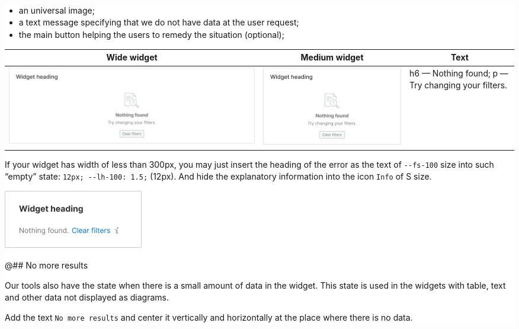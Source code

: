 - an universal image;
- a text message specifying that we do not have data at the user request;
- the main button helping the users to remedy the situation (optional);

| Wide widget                                              | Medium widget                                                  | Text                                               |
| -------------------------------------------------------- | -------------------------------------------------------------- | -------------------------------------------------- |
| ![big widget with nothing found](static/big-nothing.png) | ![medium widget with nothing found](static/medium-nothing.png) | h6 — Nothing found; p — Try changing your filters. |

If your widget has width of less than 300px, you may just insert the heading of the error as the text of `--fs-100` size into such “empty” state: `12px; --lh-100: 1.5;` (12px). And hide the explanatory information into the icon `Info` of S size.

![small widget with nothing found](static/small-nothing.png)

@## No more results

Our tools also have the state when there is a small amount of data in the widget. This state is used in the widgets with table, text and other data not displayed as diagrams.

Add the text `No more results` and center it vertically and horizontally at the place where there is no data.
